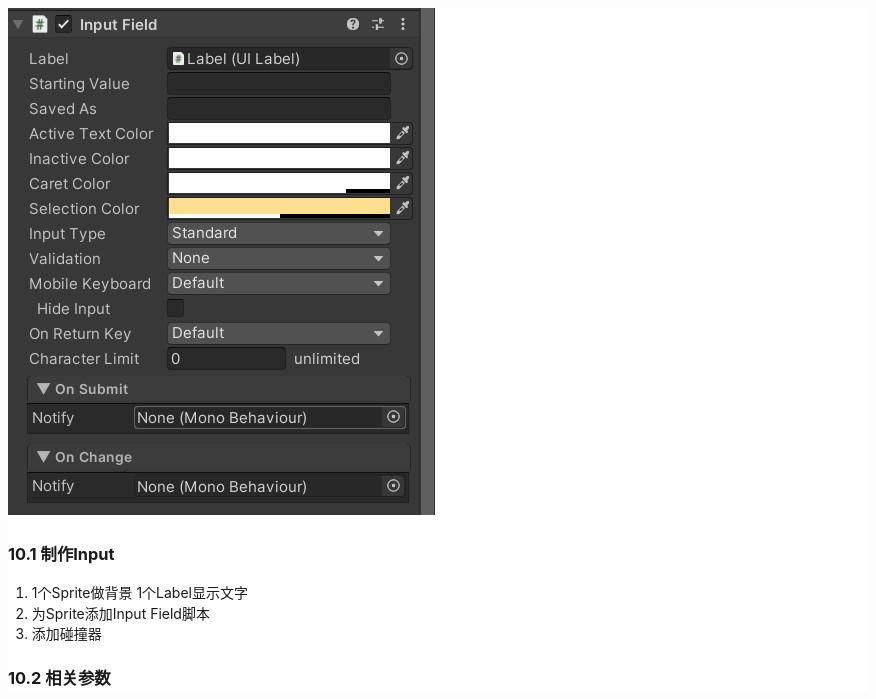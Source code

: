 ![alt text](/Unity/图片/NGUI/NGUI10-03_19-56-45.jpg)

</center>

### 10.1 制作Input
1. 1个Sprite做背景 1个Label显示文字
2. 为Sprite添加Input Field脚本
3. 添加碰撞器

### 10.2 相关参数

<center>
